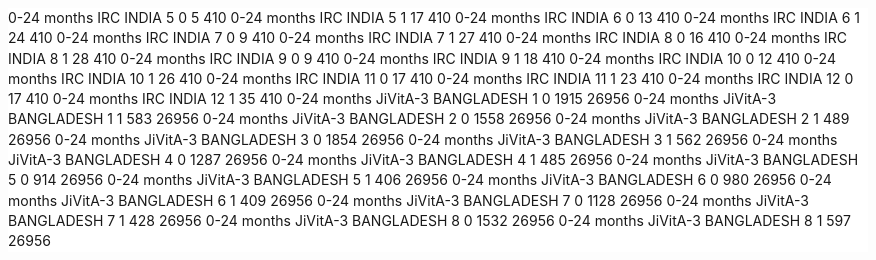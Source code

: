 0-24 months   IRC              INDIA                          5                    0        5     410
0-24 months   IRC              INDIA                          5                    1       17     410
0-24 months   IRC              INDIA                          6                    0       13     410
0-24 months   IRC              INDIA                          6                    1       24     410
0-24 months   IRC              INDIA                          7                    0        9     410
0-24 months   IRC              INDIA                          7                    1       27     410
0-24 months   IRC              INDIA                          8                    0       16     410
0-24 months   IRC              INDIA                          8                    1       28     410
0-24 months   IRC              INDIA                          9                    0        9     410
0-24 months   IRC              INDIA                          9                    1       18     410
0-24 months   IRC              INDIA                          10                   0       12     410
0-24 months   IRC              INDIA                          10                   1       26     410
0-24 months   IRC              INDIA                          11                   0       17     410
0-24 months   IRC              INDIA                          11                   1       23     410
0-24 months   IRC              INDIA                          12                   0       17     410
0-24 months   IRC              INDIA                          12                   1       35     410
0-24 months   JiVitA-3         BANGLADESH                     1                    0     1915   26956
0-24 months   JiVitA-3         BANGLADESH                     1                    1      583   26956
0-24 months   JiVitA-3         BANGLADESH                     2                    0     1558   26956
0-24 months   JiVitA-3         BANGLADESH                     2                    1      489   26956
0-24 months   JiVitA-3         BANGLADESH                     3                    0     1854   26956
0-24 months   JiVitA-3         BANGLADESH                     3                    1      562   26956
0-24 months   JiVitA-3         BANGLADESH                     4                    0     1287   26956
0-24 months   JiVitA-3         BANGLADESH                     4                    1      485   26956
0-24 months   JiVitA-3         BANGLADESH                     5                    0      914   26956
0-24 months   JiVitA-3         BANGLADESH                     5                    1      406   26956
0-24 months   JiVitA-3         BANGLADESH                     6                    0      980   26956
0-24 months   JiVitA-3         BANGLADESH                     6                    1      409   26956
0-24 months   JiVitA-3         BANGLADESH                     7                    0     1128   26956
0-24 months   JiVitA-3         BANGLADESH                     7                    1      428   26956
0-24 months   JiVitA-3         BANGLADESH                     8                    0     1532   26956
0-24 months   JiVitA-3         BANGLADESH                     8                    1      597   26956